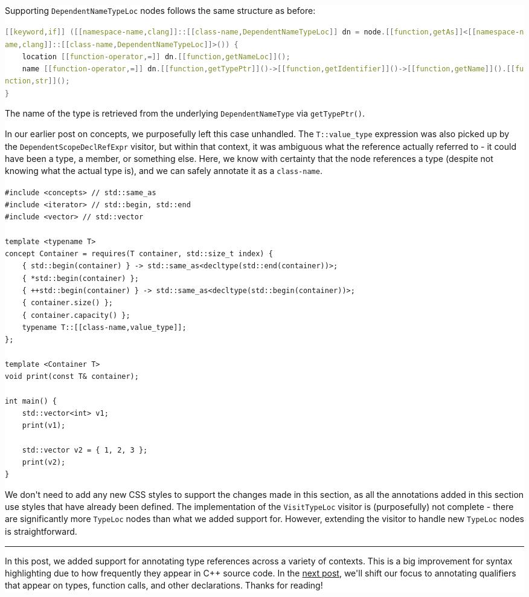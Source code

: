 Supporting `DependentNameTypeLoc` nodes follows the same structure as before:
```cpp title:{visitor.cpp}
[[keyword,if]] ([[namespace-name,clang]]::[[class-name,DependentNameTypeLoc]] dn = node.[[function,getAs]]<[[namespace-name,clang]]::[[class-name,DependentNameTypeLoc]]>()) {
    location [[function-operator,=]] dn.[[function,getNameLoc]]();
    name [[function-operator,=]] dn.[[function,getTypePtr]]()->[[function,getIdentifier]]()->[[function,getName]]().[[function,str]]();
}
```
The name of the type is retrieved from the underlying `DependentNameType` via `getTypePtr()`.

In our earlier post on concepts, we purposefully left this case unhandled.
The `T::value_type` expression was also picked up by the `DependentScopeDeclRefExpr` visitor, but within that context, it was ambiguous what the reference actually referred to - it could have been a type, a member, or something else.
Here, we know with certainty that the node references a type (despite not knowing what the actual type is), and we can safely annotate it as a `class-name`.
```text added:{12}
#include <concepts> // std::same_as
#include <iterator> // std::begin, std::end
#include <vector> // std::vector

template <typename T>
concept Container = requires(T container, std::size_t index) {
    { std::begin(container) } -> std::same_as<decltype(std::end(container))>;
    { *std::begin(container) };
    { ++std::begin(container) } -> std::same_as<decltype(std::begin(container))>;
    { container.size() };
    { container.capacity() };
    typename T::[[class-name,value_type]];
};

template <Container T>
void print(const T& container);

int main() {
    std::vector<int> v1;
    print(v1);
    
    std::vector v2 = { 1, 2, 3 };
    print(v2);
}
```

We don't need to add any new CSS styles to support the changes made in this section, as all the annotations added in this section use styles that have already been defined.
The implementation of the `VisitTypeLoc` visitor is (purposefully) not complete - there are significantly more `TypeLoc` nodes than what we added support for.
However, extending the visitor to handle new `TypeLoc` nodes is straightforward.

---

In this post, we added support for annotating type references across a variety of contexts.
This is a big improvement for syntax highlighting due to how frequently they appear in C++ source code.
In the [next post](), we'll shift our focus to annotating qualifiers that appear on types, function calls, and other declarations.
Thanks for reading!
